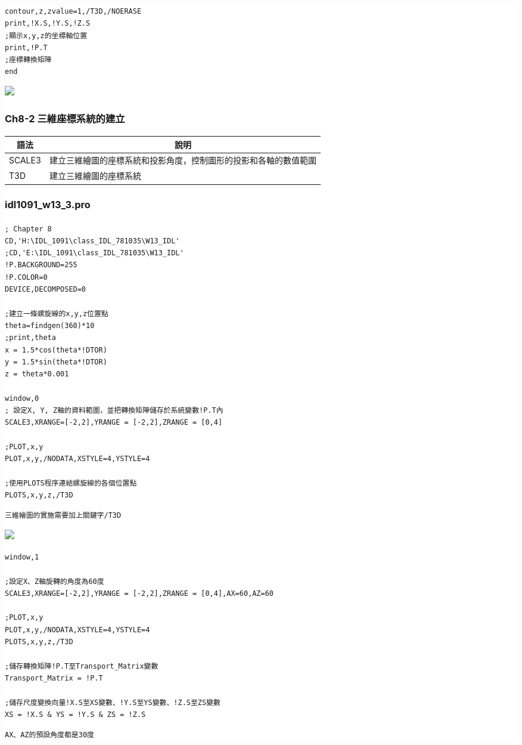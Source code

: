 ```IDL=12
contour,z,zvalue=1,/T3D,/NOERASE
print,!X.S,!Y.S,!Z.S
;顯示x,y,z的坐標軸位置
print,!P.T
;座標轉換矩陣
end
```
![](https://i.imgur.com/ymxP4L4.png)
### Ch8-2 三維座標系統的建立
| 語法|說明|
| -------- | ------------- |
| SCALE3 | 建立三維繪圖的座標系統和投影角度，控制圖形的投影和各軸的數值範圍 |
| T3D | 建立三維繪圖的座標系統 |
### idl1091_w13_3.pro
```IDL=
; Chapter 8
CD,'H:\IDL_1091\class_IDL_781035\W13_IDL'
;CD,'E:\IDL_1091\class_IDL_781035\W13_IDL'
!P.BACKGROUND=255
!P.COLOR=0
DEVICE,DECOMPOSED=0

;建立一條螺旋線的x,y,z位置點
theta=findgen(360)*10
;print,theta
x = 1.5*cos(theta*!DTOR)
y = 1.5*sin(theta*!DTOR)
z = theta*0.001

window,0
; 設定X, Y, Z軸的資料範圍，並把轉換矩陣儲存於系統變數!P.T內
SCALE3,XRANGE=[-2,2],YRANGE = [-2,2],ZRANGE = [0,4]

;PLOT,x,y
PLOT,x,y,/NODATA,XSTYLE=4,YSTYLE=4

;使用PLOTS程序連結螺旋線的各個位置點
PLOTS,x,y,z,/T3D
```
`三維繪圖的實施需要加上關鍵字/T3D`

![](https://i.imgur.com/r2DspxN.png)
```IDL=24
window,1

;設定X、Z軸旋轉的角度為60度
SCALE3,XRANGE=[-2,2],YRANGE = [-2,2],ZRANGE = [0,4],AX=60,AZ=60

;PLOT,x,y
PLOT,x,y,/NODATA,XSTYLE=4,YSTYLE=4
PLOTS,x,y,z,/T3D

;儲存轉換矩陣!P.T至Transport_Matrix變數
Transport_Matrix = !P.T

;儲存尺度變換向量!X.S至XS變數、!Y.S至YS變數、!Z.S至ZS變數
XS = !X.S & YS = !Y.S & ZS = !Z.S
```
`AX、AZ的預設角度都是30度`
